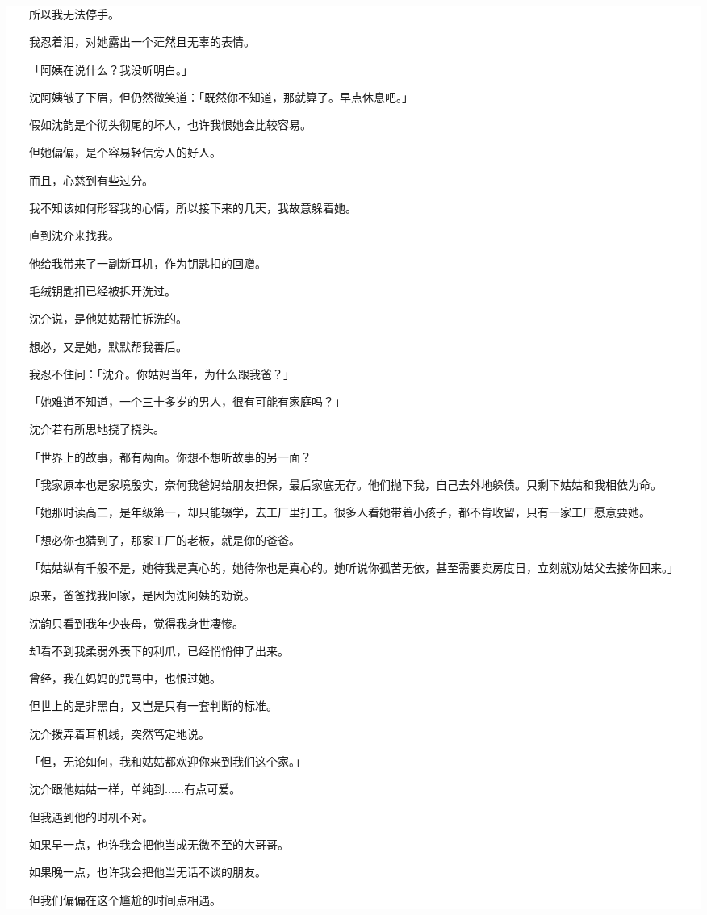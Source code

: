 &emsp;&emsp;所以我无法停手。  
  
&emsp;&emsp;我忍着泪，对她露出一个茫然且无辜的表情。  
  
&emsp;&emsp;「阿姨在说什么？我没听明白。」  
  
&emsp;&emsp;沈阿姨皱了下眉，但仍然微笑道：「既然你不知道，那就算了。早点休息吧。」  
  
&emsp;&emsp;假如沈韵是个彻头彻尾的坏人，也许我恨她会比较容易。  
  
&emsp;&emsp;但她偏偏，是个容易轻信旁人的好人。  
  
&emsp;&emsp;而且，心慈到有些过分。  
  
&emsp;&emsp;我不知该如何形容我的心情，所以接下来的几天，我故意躲着她。  
  
&emsp;&emsp;直到沈介来找我。  
  
&emsp;&emsp;他给我带来了一副新耳机，作为钥匙扣的回赠。  
  
&emsp;&emsp;毛绒钥匙扣已经被拆开洗过。  
  
&emsp;&emsp;沈介说，是他姑姑帮忙拆洗的。  
  
&emsp;&emsp;想必，又是她，默默帮我善后。  
  
&emsp;&emsp;我忍不住问：「沈介。你姑妈当年，为什么跟我爸？」  
  
&emsp;&emsp;「她难道不知道，一个三十多岁的男人，很有可能有家庭吗？」  
  
&emsp;&emsp;沈介若有所思地挠了挠头。  
  
&emsp;&emsp;「世界上的故事，都有两面。你想不想听故事的另一面？  
  
&emsp;&emsp;「我家原本也是家境殷实，奈何我爸妈给朋友担保，最后家底无存。他们抛下我，自己去外地躲债。只剩下姑姑和我相依为命。  
  
&emsp;&emsp;「她那时读高二，是年级第一，却只能辍学，去工厂里打工。很多人看她带着小孩子，都不肯收留，只有一家工厂愿意要她。  
  
&emsp;&emsp;「想必你也猜到了，那家工厂的老板，就是你的爸爸。  
  
&emsp;&emsp;「姑姑纵有千般不是，她待我是真心的，她待你也是真心的。她听说你孤苦无依，甚至需要卖房度日，立刻就劝姑父去接你回来。」  
  
&emsp;&emsp;原来，爸爸找我回家，是因为沈阿姨的劝说。  
  
&emsp;&emsp;沈韵只看到我年少丧母，觉得我身世凄惨。  
  
&emsp;&emsp;却看不到我柔弱外表下的利爪，已经悄悄伸了出来。  
  
&emsp;&emsp;曾经，我在妈妈的咒骂中，也恨过她。  
  
&emsp;&emsp;但世上的是非黑白，又岂是只有一套判断的标准。  
  
&emsp;&emsp;沈介拨弄着耳机线，突然笃定地说。  
  
&emsp;&emsp;「但，无论如何，我和姑姑都欢迎你来到我们这个家。」  
  
&emsp;&emsp;沈介跟他姑姑一样，单纯到……有点可爱。  
  
&emsp;&emsp;但我遇到他的时机不对。  
  
&emsp;&emsp;如果早一点，也许我会把他当成无微不至的大哥哥。  
  
&emsp;&emsp;如果晚一点，也许我会把他当无话不谈的朋友。  
  
&emsp;&emsp;但我们偏偏在这个尴尬的时间点相遇。  
  